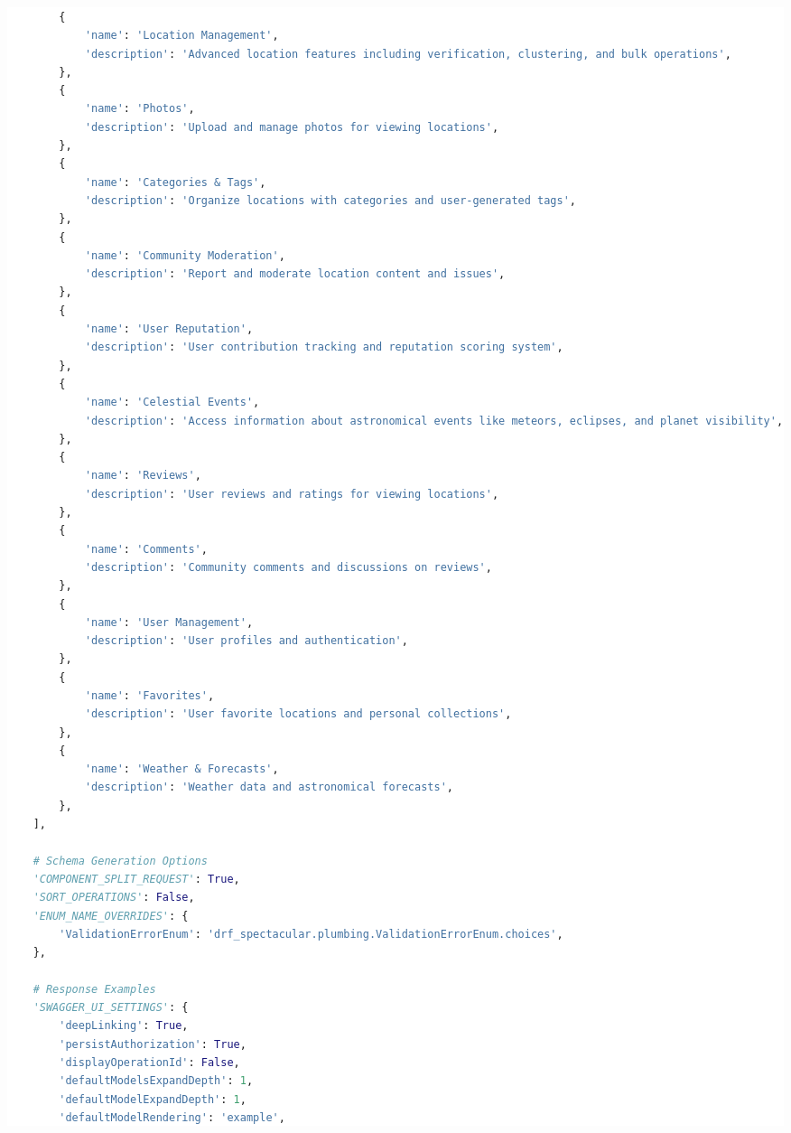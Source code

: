 ```python
        {
            'name': 'Location Management',
            'description': 'Advanced location features including verification, clustering, and bulk operations',
        },
        {
            'name': 'Photos',
            'description': 'Upload and manage photos for viewing locations',
        },
        {
            'name': 'Categories & Tags',
            'description': 'Organize locations with categories and user-generated tags',
        },
        {
            'name': 'Community Moderation',
            'description': 'Report and moderate location content and issues',
        },
        {
            'name': 'User Reputation',
            'description': 'User contribution tracking and reputation scoring system',
        },
        {
            'name': 'Celestial Events',
            'description': 'Access information about astronomical events like meteors, eclipses, and planet visibility',
        },
        {
            'name': 'Reviews',
            'description': 'User reviews and ratings for viewing locations',
        },
        {
            'name': 'Comments',
            'description': 'Community comments and discussions on reviews',
        },
        {
            'name': 'User Management',
            'description': 'User profiles and authentication',
        },
        {
            'name': 'Favorites',
            'description': 'User favorite locations and personal collections',
        },
        {
            'name': 'Weather & Forecasts',
            'description': 'Weather data and astronomical forecasts',
        },
    ],
    
    # Schema Generation Options
    'COMPONENT_SPLIT_REQUEST': True,
    'SORT_OPERATIONS': False,
    'ENUM_NAME_OVERRIDES': {
        'ValidationErrorEnum': 'drf_spectacular.plumbing.ValidationErrorEnum.choices',
    },
    
    # Response Examples
    'SWAGGER_UI_SETTINGS': {
        'deepLinking': True,
        'persistAuthorization': True,
        'displayOperationId': False,
        'defaultModelsExpandDepth': 1,
        'defaultModelExpandDepth': 1,
        'defaultModelRendering': 'example',
```